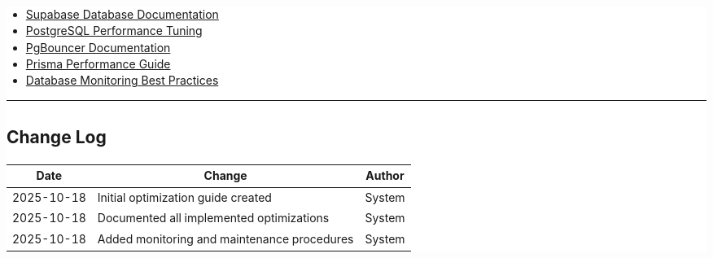 - [Supabase Database Documentation](https://supabase.com/docs/guides/database)
- [PostgreSQL Performance Tuning](https://wiki.postgresql.org/wiki/Performance_Optimization)
- [PgBouncer Documentation](https://www.pgbouncer.org/usage.html)
- [Prisma Performance Guide](https://www.prisma.io/docs/guides/performance-and-optimization)
- [Database Monitoring Best Practices](./monitoring-best-practices.md)

---

## Change Log

| Date | Change | Author |
|------|--------|--------|
| 2025-10-18 | Initial optimization guide created | System |
| 2025-10-18 | Documented all implemented optimizations | System |
| 2025-10-18 | Added monitoring and maintenance procedures | System |
